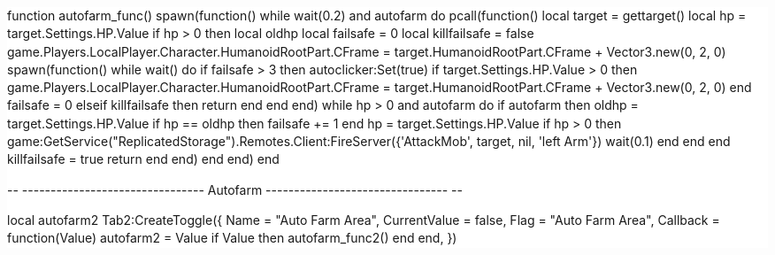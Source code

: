 function autofarm_func()
    spawn(function()
        while wait(0.2) and autofarm do
            pcall(function()
                local target = gettarget()
                local hp = target.Settings.HP.Value
                if hp > 0 then
                    local oldhp
                    local failsafe = 0
                    local killfailsafe = false
                    game.Players.LocalPlayer.Character.HumanoidRootPart.CFrame = target.HumanoidRootPart.CFrame + Vector3.new(0, 2, 0)
                    spawn(function()
                        while wait() do
                            if failsafe > 3 then
                                autoclicker:Set(true)
                                if target.Settings.HP.Value > 0 then
                                    game.Players.LocalPlayer.Character.HumanoidRootPart.CFrame = target.HumanoidRootPart.CFrame + Vector3.new(0, 2, 0)
                                end
                                failsafe = 0
                            elseif killfailsafe then
                                return
                            end
                        end
                    end)
                    while hp > 0 and autofarm do
                        if autofarm then
                            oldhp = target.Settings.HP.Value
                            if hp == oldhp then
                                failsafe += 1
                            end
                            hp = target.Settings.HP.Value
                            if hp > 0 then
                                game:GetService("ReplicatedStorage").Remotes.Client:FireServer({'AttackMob', target, nil, 'left Arm'})
                                wait(0.1)
                            end
                        end
                    end
                    killfailsafe = true
                    return
                end
            end)
        end
    end)
end

-- -------------------------------- Autofarm -------------------------------- --

local autofarm2
Tab2:CreateToggle({
	Name = "Auto Farm Area",
	CurrentValue = false,
	Flag = "Auto Farm Area",
	Callback = function(Value)
		autofarm2 = Value
        if Value then
            autofarm_func2()
        end
	end,
})

